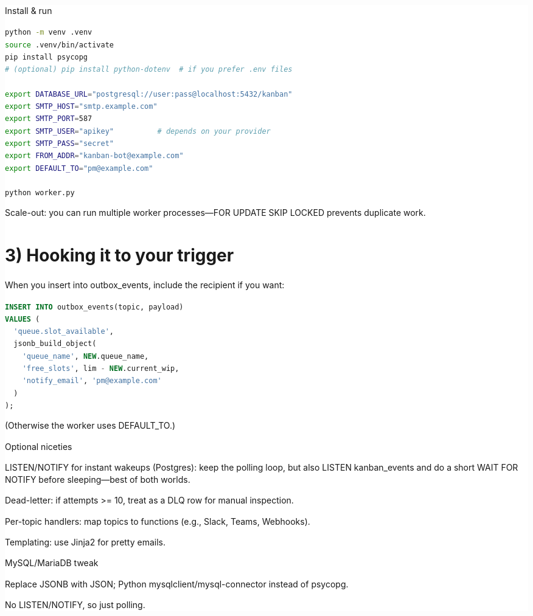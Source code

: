 
Install & run

```bash
python -m venv .venv
source .venv/bin/activate
pip install psycopg
# (optional) pip install python-dotenv  # if you prefer .env files

export DATABASE_URL="postgresql://user:pass@localhost:5432/kanban"
export SMTP_HOST="smtp.example.com"
export SMTP_PORT=587
export SMTP_USER="apikey"          # depends on your provider
export SMTP_PASS="secret"
export FROM_ADDR="kanban-bot@example.com"
export DEFAULT_TO="pm@example.com"

python worker.py
```

Scale-out: you can run multiple worker processes—FOR UPDATE SKIP LOCKED prevents duplicate work.

# 3) Hooking it to your trigger

When you insert into outbox_events, include the recipient if you want:

```sql
INSERT INTO outbox_events(topic, payload)
VALUES (
  'queue.slot_available',
  jsonb_build_object(
    'queue_name', NEW.queue_name,
    'free_slots', lim - NEW.current_wip,
    'notify_email', 'pm@example.com'
  )
);
```


(Otherwise the worker uses DEFAULT_TO.)

Optional niceties

LISTEN/NOTIFY for instant wakeups (Postgres): keep the polling loop, but also LISTEN kanban_events and do a short WAIT FOR NOTIFY before sleeping—best of both worlds.

Dead-letter: if attempts >= 10, treat as a DLQ row for manual inspection.

Per-topic handlers: map topics to functions (e.g., Slack, Teams, Webhooks).

Templating: use Jinja2 for pretty emails.

MySQL/MariaDB tweak

Replace JSONB with JSON; Python mysqlclient/mysql-connector instead of psycopg.

No LISTEN/NOTIFY, so just polling.
